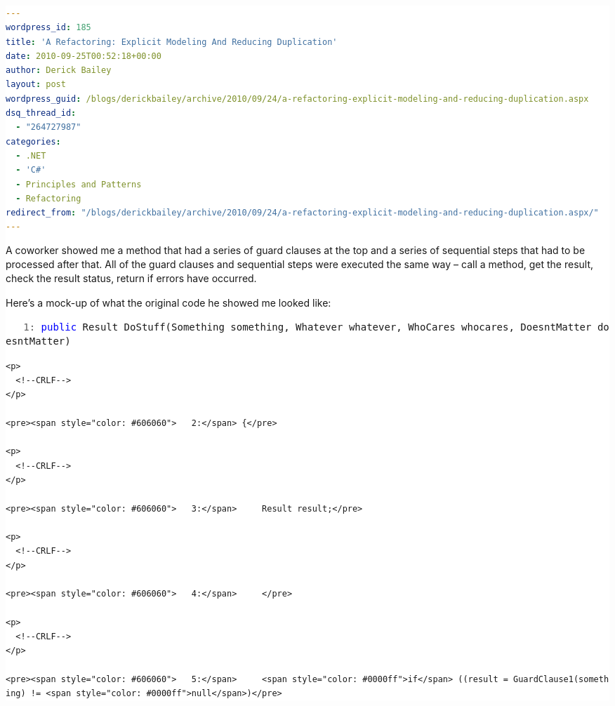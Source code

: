 ```yaml
---
wordpress_id: 185
title: 'A Refactoring: Explicit Modeling And Reducing Duplication'
date: 2010-09-25T00:52:18+00:00
author: Derick Bailey
layout: post
wordpress_guid: /blogs/derickbailey/archive/2010/09/24/a-refactoring-explicit-modeling-and-reducing-duplication.aspx
dsq_thread_id:
  - "264727987"
categories:
  - .NET
  - 'C#'
  - Principles and Patterns
  - Refactoring
redirect_from: "/blogs/derickbailey/archive/2010/09/24/a-refactoring-explicit-modeling-and-reducing-duplication.aspx/"
---
```

A coworker showed me a method that had a series of guard clauses at the top and a series of sequential steps that had to be processed after that. All of the guard clauses and sequential steps were executed the same way – call a method, get the result, check the result status, return if errors have occurred. 

Here’s a mock-up of what the original code he showed me looked like:

<div>
  <div>
    <pre><span style="color: #606060">   1:</span> <span style="color: #0000ff">public</span> Result DoStuff(Something something, Whatever whatever, WhoCares whocares, DoesntMatter doesntMatter)</pre>
    
    <p>
      <!--CRLF-->
    </p>
    
    <pre><span style="color: #606060">   2:</span> {</pre>
    
    <p>
      <!--CRLF-->
    </p>
    
    <pre><span style="color: #606060">   3:</span>     Result result;</pre>
    
    <p>
      <!--CRLF-->
    </p>
    
    <pre><span style="color: #606060">   4:</span>     </pre>
    
    <p>
      <!--CRLF-->
    </p>
    
    <pre><span style="color: #606060">   5:</span>     <span style="color: #0000ff">if</span> ((result = GuardClause1(something) != <span style="color: #0000ff">null</span>)</pre>
    